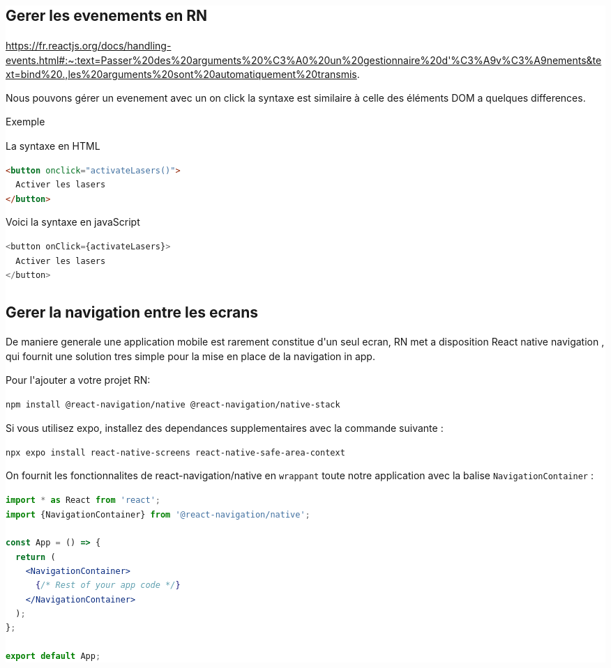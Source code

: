 ## Gerer les evenements en RN
https://fr.reactjs.org/docs/handling-events.html#:~:text=Passer%20des%20arguments%20%C3%A0%20un%20gestionnaire%20d'%C3%A9v%C3%A9nements&text=bind%20.,les%20arguments%20sont%20automatiquement%20transmis.

Nous pouvons gérer un evenement avec un on click la syntaxe est similaire  à celle des éléments DOM a quelques differences.

Exemple 

La syntaxe en HTML 
```html
<button onclick="activateLasers()">
  Activer les lasers
</button>
```
 Voici la syntaxe en javaScript
```javascript
<button onClick={activateLasers}>
  Activer les lasers
</button>
```

## Gerer la navigation entre les ecrans 

De maniere generale une application mobile est rarement constitue
d'un seul ecran, RN met a disposition React native navigation , qui fournit une solution tres simple pour la mise en place de la navigation in app.

Pour l'ajouter a votre projet RN: 

``` bash
npm install @react-navigation/native @react-navigation/native-stack
```

Si vous utilisez expo, installez des dependances supplementaires avec la commande suivante : 
``` bash
npx expo install react-native-screens react-native-safe-area-context
```

On fournit les fonctionnalites de react-navigation/native en `wrappant` toute 
notre application avec la balise `NavigationContainer` : 
``` jsx
import * as React from 'react';
import {NavigationContainer} from '@react-navigation/native';

const App = () => {
  return (
    <NavigationContainer>
      {/* Rest of your app code */}
    </NavigationContainer>
  );
};

export default App;
```
